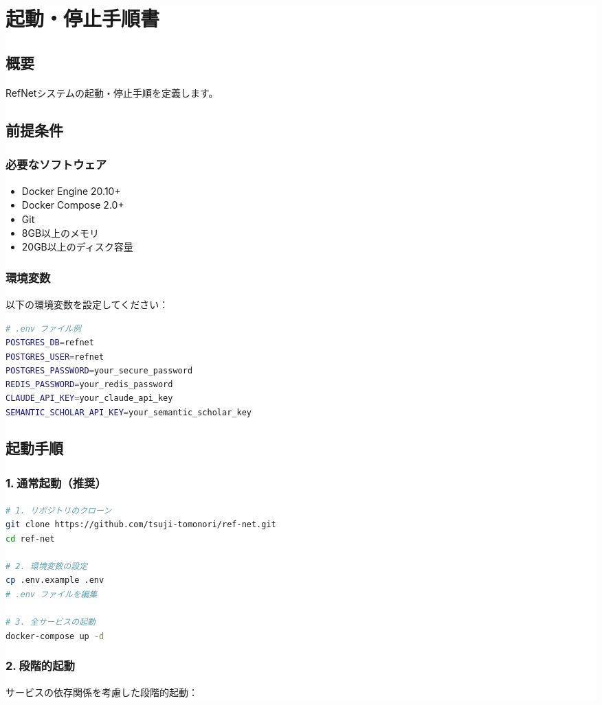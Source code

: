 # 起動・停止手順書

## 概要

RefNetシステムの起動・停止手順を定義します。

## 前提条件

### 必要なソフトウェア

- Docker Engine 20.10+
- Docker Compose 2.0+
- Git
- 8GB以上のメモリ
- 20GB以上のディスク容量

### 環境変数

以下の環境変数を設定してください：

```bash
# .env ファイル例
POSTGRES_DB=refnet
POSTGRES_USER=refnet
POSTGRES_PASSWORD=your_secure_password
REDIS_PASSWORD=your_redis_password
CLAUDE_API_KEY=your_claude_api_key
SEMANTIC_SCHOLAR_API_KEY=your_semantic_scholar_key
```

## 起動手順

### 1. 通常起動（推奨）

```bash
# 1. リポジトリのクローン
git clone https://github.com/tsuji-tomonori/ref-net.git
cd ref-net

# 2. 環境変数の設定
cp .env.example .env
# .env ファイルを編集

# 3. 全サービスの起動
docker-compose up -d
```

### 2. 段階的起動

サービスの依存関係を考慮した段階的起動：
